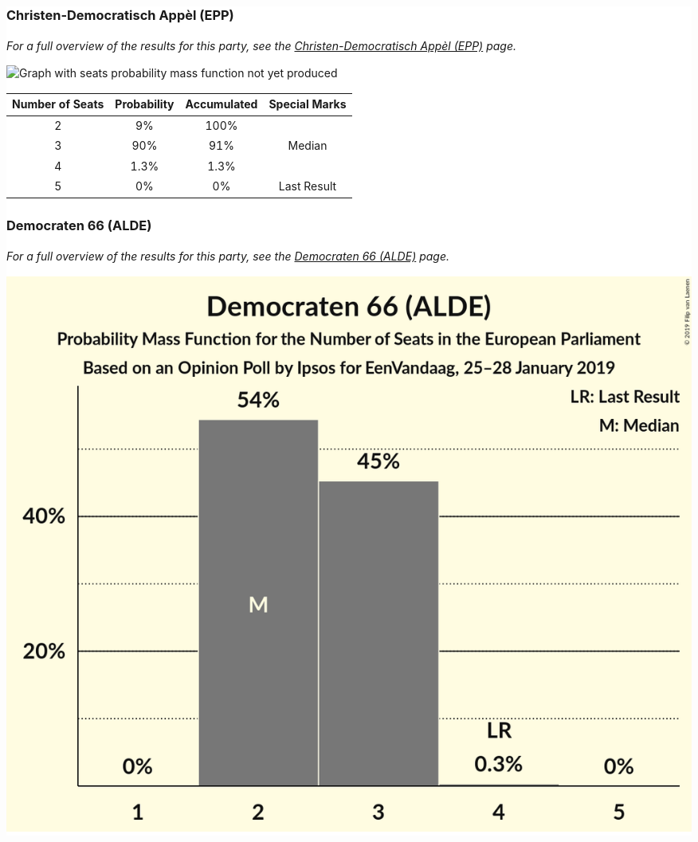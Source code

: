 ### Christen-Democratisch Appèl (EPP)

*For a full overview of the results for this party, see the [Christen-Democratisch Appèl (EPP)](party-christen-democratischappèlepp.html) page.*

![Graph with seats probability mass function not yet produced](2019-01-28-Ipsos-seats-pmf-christen-democratischappèlepp.png "Seats Probability Mass Function")

| Number of Seats | Probability | Accumulated | Special Marks |
|:---------------:|:-----------:|:-----------:|:-------------:|
| 2 | 9% | 100% |  |
| 3 | 90% | 91% | Median |
| 4 | 1.3% | 1.3% |  |
| 5 | 0% | 0% | Last Result |

### Democraten 66 (ALDE)

*For a full overview of the results for this party, see the [Democraten 66 (ALDE)](party-democraten66alde.html) page.*

![Graph with seats probability mass function not yet produced](2019-01-28-Ipsos-seats-pmf-democraten66alde.png "Seats Probability Mass Function")
